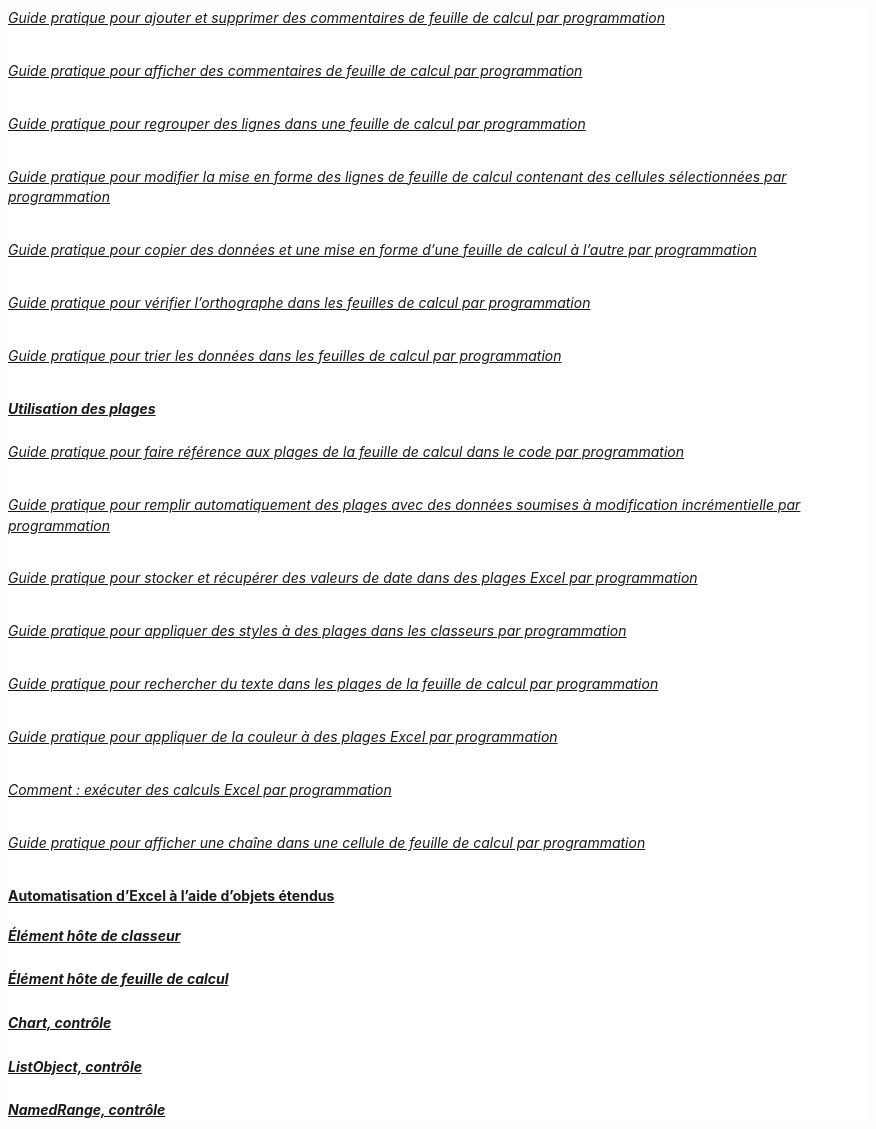 ###### [Guide pratique pour ajouter et supprimer des commentaires de feuille de calcul par programmation](how-to-programmatically-add-and-delete-worksheet-comments.md)
###### [Guide pratique pour afficher des commentaires de feuille de calcul par programmation](how-to-programmatically-display-worksheet-comments.md)
###### [Guide pratique pour regrouper des lignes dans une feuille de calcul par programmation](how-to-programmatically-group-rows-in-a-worksheet.md)
###### [Guide pratique pour modifier la mise en forme des lignes de feuille de calcul contenant des cellules sélectionnées par programmation](how-to-programmatically-change-formatting-in-worksheet-rows-containing-selected-cells.md)
###### [Guide pratique pour copier des données et une mise en forme d’une feuille de calcul à l’autre par programmation](how-to-programmatically-copy-data-and-formatting-across-worksheets.md)
###### [Guide pratique pour vérifier l’orthographe dans les feuilles de calcul par programmation](how-to-programmatically-check-spelling-in-worksheets.md)
###### [Guide pratique pour trier les données dans les feuilles de calcul par programmation](how-to-programmatically-sort-data-in-worksheets.md)
##### [Utilisation des plages](working-with-ranges.md)
###### [Guide pratique pour faire référence aux plages de la feuille de calcul dans le code par programmation](how-to-programmatically-refer-to-worksheet-ranges-in-code.md)
###### [Guide pratique pour remplir automatiquement des plages avec des données soumises à modification incrémentielle par programmation](how-to-programmatically-automatically-fill-ranges-with-incrementally-changing-data.md)
###### [Guide pratique pour stocker et récupérer des valeurs de date dans des plages Excel par programmation](how-to-programmatically-store-and-retrieve-date-values-in-excel-ranges.md)
###### [Guide pratique pour appliquer des styles à des plages dans les classeurs par programmation](how-to-programmatically-apply-styles-to-ranges-in-workbooks.md)
###### [Guide pratique pour rechercher du texte dans les plages de la feuille de calcul par programmation](how-to-programmatically-search-for-text-in-worksheet-ranges.md)
###### [Guide pratique pour appliquer de la couleur à des plages Excel par programmation](how-to-programmatically-apply-color-to-excel-ranges.md)
###### [Comment : exécuter des calculs Excel par programmation](how-to-programmatically-run-excel-calculations-programmatically.md)
###### [Guide pratique pour afficher une chaîne dans une cellule de feuille de calcul par programmation](how-to-programmatically-display-a-string-in-a-worksheet-cell.md)
#### [Automatisation d’Excel à l’aide d’objets étendus](automating-excel-by-using-extended-objects.md)
##### [Élément hôte de classeur](workbook-host-item.md)
##### [Élément hôte de feuille de calcul](worksheet-host-item.md)
##### [Chart, contrôle](chart-control.md)
##### [ListObject, contrôle](listobject-control.md)
##### [NamedRange, contrôle](namedrange-control.md)